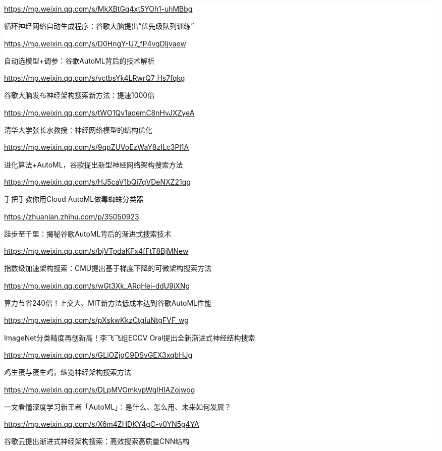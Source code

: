 https://mp.weixin.qq.com/s/MkXBtGq4xt5YOh1-uhMBbg

循环神经网络自动生成程序：谷歌大脑提出“优先级队列训练”

https://mp.weixin.qq.com/s/D0HngY-U7_fP4vqDIjvaew

自动选模型+调参：谷歌AutoML背后的技术解析

https://mp.weixin.qq.com/s/vctbsYk4LRwrQ7_Hs7fqkg

谷歌大脑发布神经架构搜索新方法：提速1000倍

https://mp.weixin.qq.com/s/tWO1Qv1aoemC8nHvJXZyeA

清华大学张长水教授：神经网络模型的结构优化

https://mp.weixin.qq.com/s/9qpZUVoEzWaY8zILc3Pl1A

进化算法+AutoML，谷歌提出新型神经网络架构搜索方法

https://mp.weixin.qq.com/s/HJ5caV1bQi7qVDeNXZ21qg

手把手教你用Cloud AutoML做毒蜘蛛分类器

https://zhuanlan.zhihu.com/p/35050923

跬步至千里：揭秘谷歌AutoML背后的渐进式搜索技术

https://mp.weixin.qq.com/s/bjVTpdaKFx4fFtT8BjMNew

指数级加速架构搜索：CMU提出基于梯度下降的可微架构搜索方法

https://mp.weixin.qq.com/s/wGt3Xk_ARqHei-ddU9iXNg

算力节省240倍！上交大、MIT新方法低成本达到谷歌AutoML性能

https://mp.weixin.qq.com/s/pXskwKkzCtgIuNtgFVF_wg

ImageNet分类精度再创新高！李飞飞组ECCV Oral提出全新渐进式神经结构搜索

https://mp.weixin.qq.com/s/GLiOZjqC9DSvGEX3xqbHJg

鸡生蛋与蛋生鸡，纵览神经架构搜索方法

https://mp.weixin.qq.com/s/DLpMVOmkvpWqlHIAZojwog

一文看懂深度学习新王者「AutoML」：是什么、怎么用、未来如何发展？

https://mp.weixin.qq.com/s/X6m4ZHDKY4gC-v0YN5g4YA

谷歌云提出渐进式神经架构搜索：高效搜索高质量CNN结构

